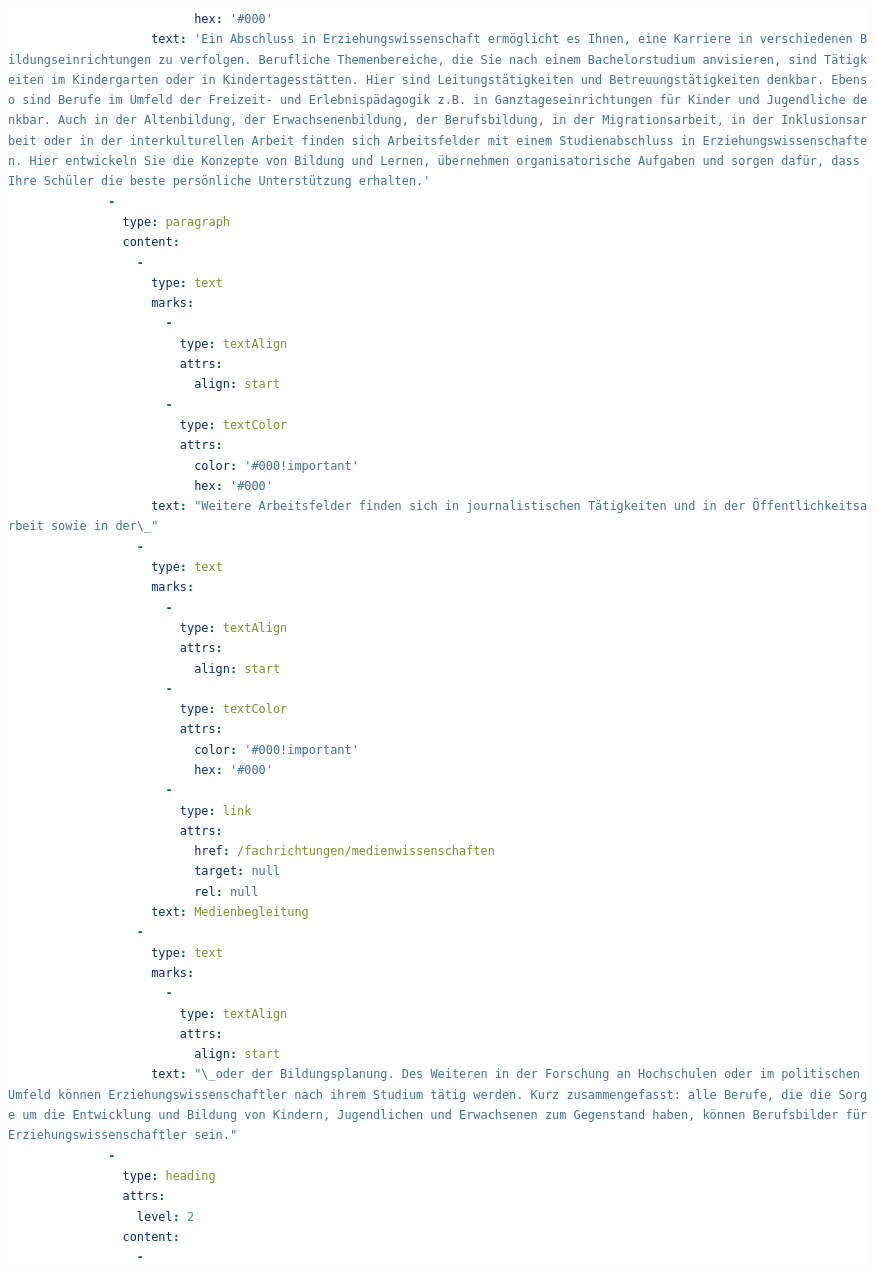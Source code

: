 ```yaml
                          hex: '#000'
                    text: 'Ein Abschluss in Erziehungswissenschaft ermöglicht es Ihnen, eine Karriere in verschiedenen Bildungseinrichtungen zu verfolgen. Berufliche Themenbereiche, die Sie nach einem Bachelorstudium anvisieren, sind Tätigkeiten im Kindergarten oder in Kindertagesstätten. Hier sind Leitungstätigkeiten und Betreuungstätigkeiten denkbar. Ebenso sind Berufe im Umfeld der Freizeit- und Erlebnispädagogik z.B. in Ganztageseinrichtungen für Kinder und Jugendliche denkbar. Auch in der Altenbildung, der Erwachsenenbildung, der Berufsbildung, in der Migrationsarbeit, in der Inklusionsarbeit oder in der interkulturellen Arbeit finden sich Arbeitsfelder mit einem Studienabschluss in Erziehungswissenschaften. Hier entwickeln Sie die Konzepte von Bildung und Lernen, übernehmen organisatorische Aufgaben und sorgen dafür, dass Ihre Schüler die beste persönliche Unterstützung erhalten.'
              -
                type: paragraph
                content:
                  -
                    type: text
                    marks:
                      -
                        type: textAlign
                        attrs:
                          align: start
                      -
                        type: textColor
                        attrs:
                          color: '#000!important'
                          hex: '#000'
                    text: "Weitere Arbeitsfelder finden sich in journalistischen Tätigkeiten und in der Öffentlichkeitsarbeit sowie in der\_"
                  -
                    type: text
                    marks:
                      -
                        type: textAlign
                        attrs:
                          align: start
                      -
                        type: textColor
                        attrs:
                          color: '#000!important'
                          hex: '#000'
                      -
                        type: link
                        attrs:
                          href: /fachrichtungen/medienwissenschaften
                          target: null
                          rel: null
                    text: Medienbegleitung
                  -
                    type: text
                    marks:
                      -
                        type: textAlign
                        attrs:
                          align: start
                    text: "\_oder der Bildungsplanung. Des Weiteren in der Forschung an Hochschulen oder im politischen Umfeld können Erziehungswissenschaftler nach ihrem Studium tätig werden. Kurz zusammengefasst: alle Berufe, die die Sorge um die Entwicklung und Bildung von Kindern, Jugendlichen und Erwachsenen zum Gegenstand haben, können Berufsbilder für Erziehungswissenschaftler sein."
              -
                type: heading
                attrs:
                  level: 2
                content:
                  -
```